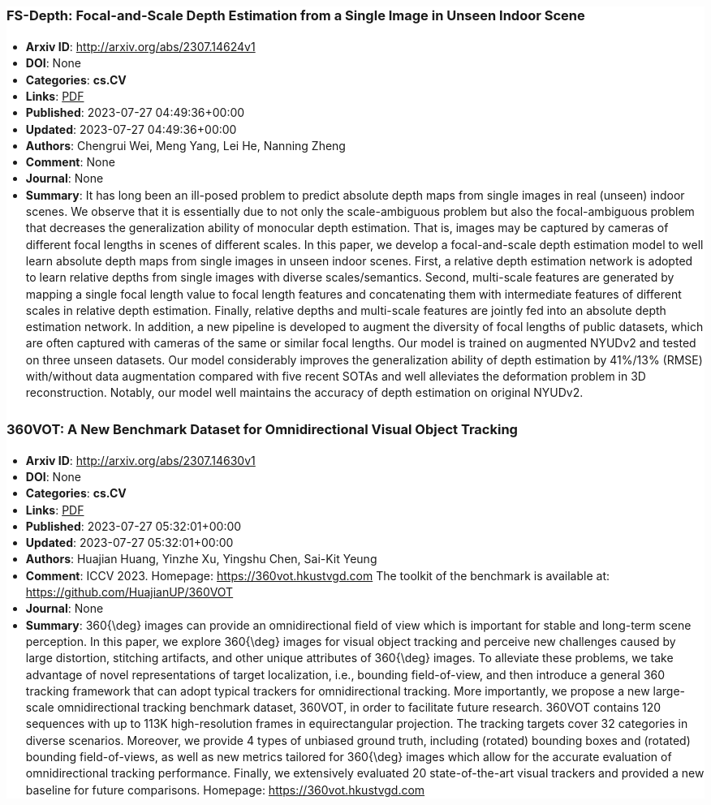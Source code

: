 

### FS-Depth: Focal-and-Scale Depth Estimation from a Single Image in Unseen Indoor Scene
- **Arxiv ID**: http://arxiv.org/abs/2307.14624v1
- **DOI**: None
- **Categories**: **cs.CV**
- **Links**: [PDF](http://arxiv.org/pdf/2307.14624v1)
- **Published**: 2023-07-27 04:49:36+00:00
- **Updated**: 2023-07-27 04:49:36+00:00
- **Authors**: Chengrui Wei, Meng Yang, Lei He, Nanning Zheng
- **Comment**: None
- **Journal**: None
- **Summary**: It has long been an ill-posed problem to predict absolute depth maps from single images in real (unseen) indoor scenes. We observe that it is essentially due to not only the scale-ambiguous problem but also the focal-ambiguous problem that decreases the generalization ability of monocular depth estimation. That is, images may be captured by cameras of different focal lengths in scenes of different scales. In this paper, we develop a focal-and-scale depth estimation model to well learn absolute depth maps from single images in unseen indoor scenes. First, a relative depth estimation network is adopted to learn relative depths from single images with diverse scales/semantics. Second, multi-scale features are generated by mapping a single focal length value to focal length features and concatenating them with intermediate features of different scales in relative depth estimation. Finally, relative depths and multi-scale features are jointly fed into an absolute depth estimation network. In addition, a new pipeline is developed to augment the diversity of focal lengths of public datasets, which are often captured with cameras of the same or similar focal lengths. Our model is trained on augmented NYUDv2 and tested on three unseen datasets. Our model considerably improves the generalization ability of depth estimation by 41%/13% (RMSE) with/without data augmentation compared with five recent SOTAs and well alleviates the deformation problem in 3D reconstruction. Notably, our model well maintains the accuracy of depth estimation on original NYUDv2.



### 360VOT: A New Benchmark Dataset for Omnidirectional Visual Object Tracking
- **Arxiv ID**: http://arxiv.org/abs/2307.14630v1
- **DOI**: None
- **Categories**: **cs.CV**
- **Links**: [PDF](http://arxiv.org/pdf/2307.14630v1)
- **Published**: 2023-07-27 05:32:01+00:00
- **Updated**: 2023-07-27 05:32:01+00:00
- **Authors**: Huajian Huang, Yinzhe Xu, Yingshu Chen, Sai-Kit Yeung
- **Comment**: ICCV 2023. Homepage: https://360vot.hkustvgd.com The toolkit of the
  benchmark is available at: https://github.com/HuajianUP/360VOT
- **Journal**: None
- **Summary**: 360{\deg} images can provide an omnidirectional field of view which is important for stable and long-term scene perception. In this paper, we explore 360{\deg} images for visual object tracking and perceive new challenges caused by large distortion, stitching artifacts, and other unique attributes of 360{\deg} images. To alleviate these problems, we take advantage of novel representations of target localization, i.e., bounding field-of-view, and then introduce a general 360 tracking framework that can adopt typical trackers for omnidirectional tracking. More importantly, we propose a new large-scale omnidirectional tracking benchmark dataset, 360VOT, in order to facilitate future research. 360VOT contains 120 sequences with up to 113K high-resolution frames in equirectangular projection. The tracking targets cover 32 categories in diverse scenarios. Moreover, we provide 4 types of unbiased ground truth, including (rotated) bounding boxes and (rotated) bounding field-of-views, as well as new metrics tailored for 360{\deg} images which allow for the accurate evaluation of omnidirectional tracking performance. Finally, we extensively evaluated 20 state-of-the-art visual trackers and provided a new baseline for future comparisons. Homepage: https://360vot.hkustvgd.com
